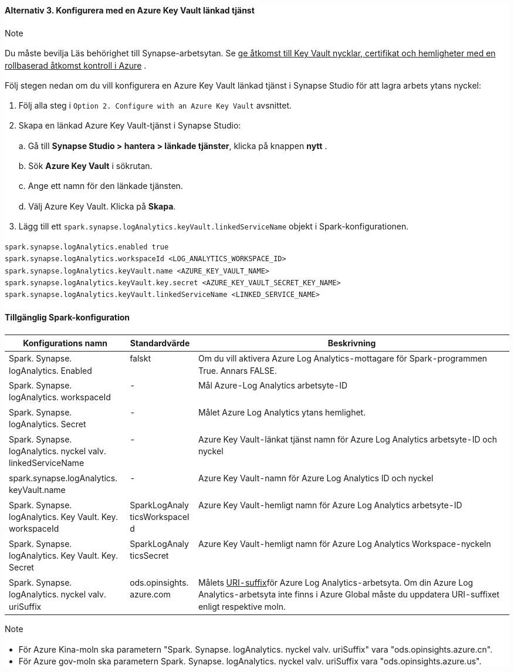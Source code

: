 #### <a name="option-3-configure-with-an-azure-key-vault-linked-service"></a>Alternativ 3. Konfigurera med en Azure Key Vault länkad tjänst

> [!NOTE]
>
> Du måste bevilja Läs behörighet till Synapse-arbetsytan. Se [ge åtkomst till Key Vault nycklar, certifikat och hemligheter med en rollbaserad åtkomst kontroll i Azure](https://docs.microsoft.com/azure/key-vault/general/rbac-guide) .

Följ stegen nedan om du vill konfigurera en Azure Key Vault länkad tjänst i Synapse Studio för att lagra arbets ytans nyckel:

1. Följ alla steg i `Option 2. Configure with an Azure Key Vault` avsnittet.
2. Skapa en länkad Azure Key Vault-tjänst i Synapse Studio:

    a. Gå till **Synapse Studio > hantera > länkade tjänster**, klicka på knappen **nytt** .

    b. Sök **Azure Key Vault** i sökrutan.

    c. Ange ett namn för den länkade tjänsten.

    d. Välj Azure Key Vault. Klicka på **Skapa**.

3. Lägg till ett `spark.synapse.logAnalytics.keyVault.linkedServiceName` objekt i Spark-konfigurationen.

```properties
spark.synapse.logAnalytics.enabled true
spark.synapse.logAnalytics.workspaceId <LOG_ANALYTICS_WORKSPACE_ID>
spark.synapse.logAnalytics.keyVault.name <AZURE_KEY_VAULT_NAME>
spark.synapse.logAnalytics.keyVault.key.secret <AZURE_KEY_VAULT_SECRET_KEY_NAME>
spark.synapse.logAnalytics.keyVault.linkedServiceName <LINKED_SERVICE_NAME>
```

#### <a name="available-spark-configuration"></a>Tillgänglig Spark-konfiguration

| Konfigurations namn                                  | Standardvärde                | Beskrivning                                                                                                                                                                                                |
| --------------------------------------------------- | ---------------------------- | ---------------------------------------------------------------------------------------------------------------------------------------------------------------------------------------------------------- |
| Spark. Synapse. logAnalytics. Enabled                  | falskt                        | Om du vill aktivera Azure Log Analytics-mottagare för Spark-programmen True. Annars FALSE.                                                                                                                  |
| Spark. Synapse. logAnalytics. workspaceId              | -                            | Mål Azure-Log Analytics arbetsyte-ID                                                                                                                                                          |
| Spark. Synapse. logAnalytics. Secret                   | -                            | Målet Azure Log Analytics ytans hemlighet.                                                                                                                                                      |
| Spark. Synapse. logAnalytics. nyckel valv. linkedServiceName   | -                            | Azure Key Vault-länkat tjänst namn för Azure Log Analytics arbetsyte-ID och nyckel                                                                                                                       |
| spark.synapse.logAnalytics.keyVault.name            | -                            | Azure Key Vault-namn för Azure Log Analytics ID och nyckel                                                                                                                                                |
| Spark. Synapse. logAnalytics. Key Vault. Key. workspaceId | SparkLogAnalyticsWorkspaceId | Azure Key Vault-hemligt namn för Azure Log Analytics arbetsyte-ID                                                                                                                                       |
| Spark. Synapse. logAnalytics. Key Vault. Key. Secret      | SparkLogAnalyticsSecret      | Azure Key Vault-hemligt namn för Azure Log Analytics Workspace-nyckeln                                                                                                                                      |
| Spark. Synapse. logAnalytics. nyckel valv. uriSuffix       | ods.opinsights.azure.com     | Målets [URI-suffix][uri_suffix]för Azure Log Analytics-arbetsyta. Om din Azure Log Analytics-arbetsyta inte finns i Azure Global måste du uppdatera URI-suffixet enligt respektive moln. |

> [!NOTE]  
> - För Azure Kina-moln ska parametern "Spark. Synapse. logAnalytics. nyckel valv. uriSuffix" vara "ods.opinsights.azure.cn". 
> - För Azure gov-moln ska parametern Spark. Synapse. logAnalytics. nyckel valv. uriSuffix vara "ods.opinsights.azure.us". 


[uri_suffix]: https://docs.microsoft.com/azure/azure-monitor/logs/data-collector-api#request-uri